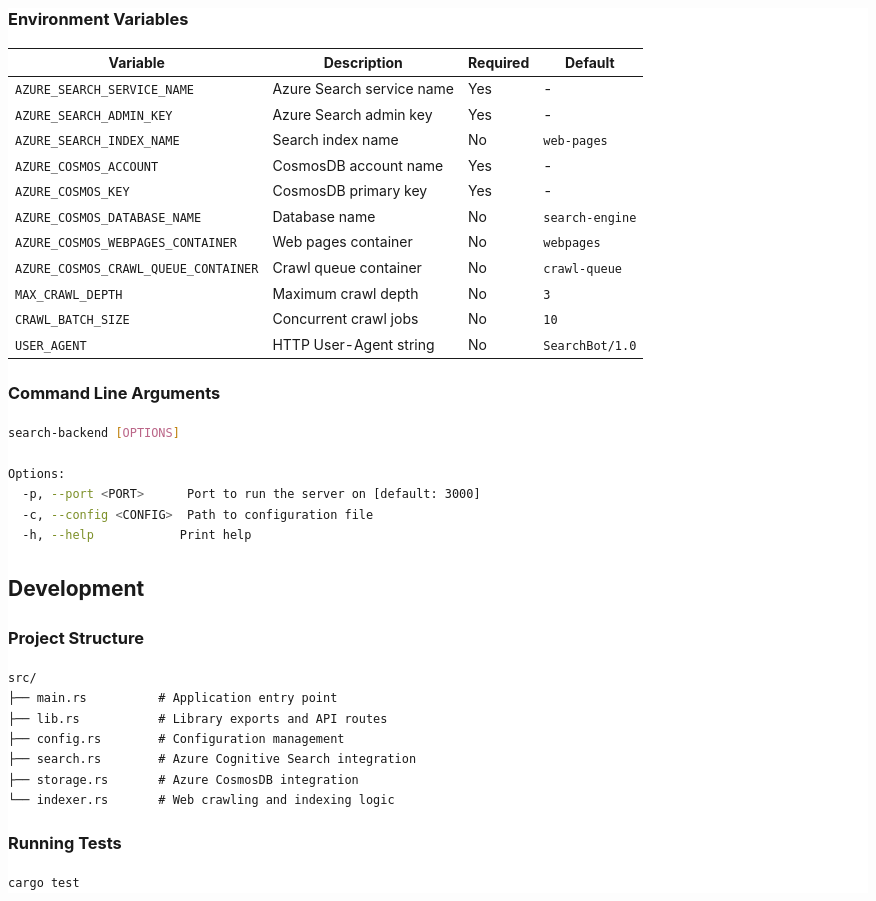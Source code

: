 ### Environment Variables

| Variable | Description | Required | Default |
|----------|-------------|----------|---------|
| `AZURE_SEARCH_SERVICE_NAME` | Azure Search service name | Yes | - |
| `AZURE_SEARCH_ADMIN_KEY` | Azure Search admin key | Yes | - |
| `AZURE_SEARCH_INDEX_NAME` | Search index name | No | `web-pages` |
| `AZURE_COSMOS_ACCOUNT` | CosmosDB account name | Yes | - |
| `AZURE_COSMOS_KEY` | CosmosDB primary key | Yes | - |
| `AZURE_COSMOS_DATABASE_NAME` | Database name | No | `search-engine` |
| `AZURE_COSMOS_WEBPAGES_CONTAINER` | Web pages container | No | `webpages` |
| `AZURE_COSMOS_CRAWL_QUEUE_CONTAINER` | Crawl queue container | No | `crawl-queue` |
| `MAX_CRAWL_DEPTH` | Maximum crawl depth | No | `3` |
| `CRAWL_BATCH_SIZE` | Concurrent crawl jobs | No | `10` |
| `USER_AGENT` | HTTP User-Agent string | No | `SearchBot/1.0` |

### Command Line Arguments

```bash
search-backend [OPTIONS]

Options:
  -p, --port <PORT>      Port to run the server on [default: 3000]
  -c, --config <CONFIG>  Path to configuration file
  -h, --help            Print help
```

## Development

### Project Structure

```
src/
├── main.rs          # Application entry point
├── lib.rs           # Library exports and API routes
├── config.rs        # Configuration management
├── search.rs        # Azure Cognitive Search integration
├── storage.rs       # Azure CosmosDB integration
└── indexer.rs       # Web crawling and indexing logic
```

### Running Tests

```bash
cargo test
```
